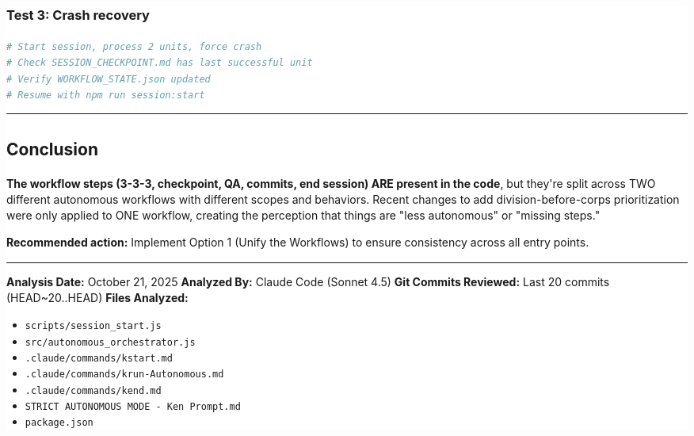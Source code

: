 ### Test 3: Crash recovery
```bash
# Start session, process 2 units, force crash
# Check SESSION_CHECKPOINT.md has last successful unit
# Verify WORKFLOW_STATE.json updated
# Resume with npm run session:start
```

---

## Conclusion

**The workflow steps (3-3-3, checkpoint, QA, commits, end session) ARE present in the code**, but they're split across TWO different autonomous workflows with different scopes and behaviors. Recent changes to add division-before-corps prioritization were only applied to ONE workflow, creating the perception that things are "less autonomous" or "missing steps."

**Recommended action:** Implement Option 1 (Unify the Workflows) to ensure consistency across all entry points.

---

**Analysis Date:** October 21, 2025
**Analyzed By:** Claude Code (Sonnet 4.5)
**Git Commits Reviewed:** Last 20 commits (HEAD~20..HEAD)
**Files Analyzed:**
- `scripts/session_start.js`
- `src/autonomous_orchestrator.js`
- `.claude/commands/kstart.md`
- `.claude/commands/krun-Autonomous.md`
- `.claude/commands/kend.md`
- `STRICT AUTONOMOUS MODE - Ken Prompt.md`
- `package.json`
